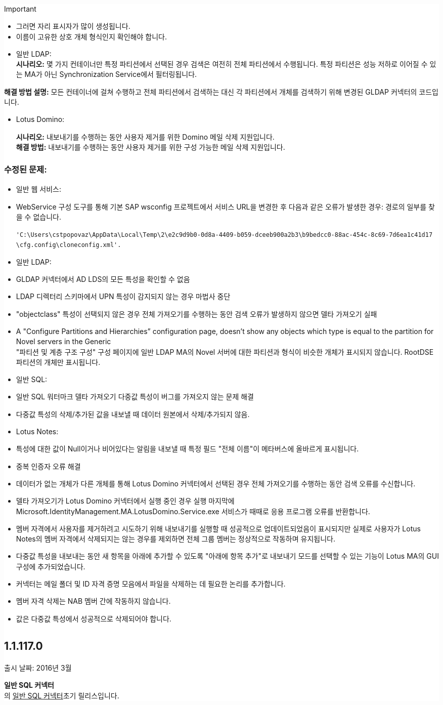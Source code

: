 >[!Important]
- 그러면 자리 표시자가 많이 생성됩니다.
- 이름이 고유한 상호 개체 형식인지 확인해야 합니다.


* 일반 LDAP:</br>
 **시나리오:** 몇 가지 컨테이너만 특정 파티션에서 선택된 경우 검색은 여전히 전체 파티션에서 수행됩니다. 특정 파티션은 성능 저하로 이어질 수 있는 MA가 아닌 Synchronization Service에서 필터링됩니다. </br>

 **해결 방법 설명:** 모든 컨테이너에 걸쳐 수행하고 전체 파티션에서 검색하는 대신 각 파티션에서 개체를 검색하기 위해 변경된 GLDAP 커넥터의 코드입니다.


* Lotus Domino:

  **시나리오:** 내보내기를 수행하는 동안 사용자 제거를 위한 Domino 메일 삭제 지원입니다. </br>
  **해결 방법:** 내보내기를 수행하는 동안 사용자 제거를 위한 구성 가능한 메일 삭제 지원입니다.

### <a name="fixed-issues"></a>수정된 문제:
* 일반 웹 서비스:
 * WebService 구성 도구를 통해 기본 SAP wsconfig 프로젝트에서 서비스 URL을 변경한 후 다음과 같은 오류가 발생한 경우: 경로의 일부를 찾을 수 없습니다.

      ``'C:\Users\cstpopovaz\AppData\Local\Temp\2\e2c9d9b0-0d8a-4409-b059-dceeb900a2b3\b9bedcc0-88ac-454c-8c69-7d6ea1c41d17\cfg.config\cloneconfig.xml'. ``

* 일반 LDAP:
 * GLDAP 커넥터에서 AD LDS의 모든 특성을 확인할 수 없음
 * LDAP 디렉터리 스키마에서 UPN 특성이 감지되지 않는 경우 마법사 중단
 * "objectclass" 특성이 선택되지 않은 경우 전체 가져오기를 수행하는 동안 검색 오류가 발생하지 않으면 델타 가져오기 실패
 * A "Configure Partitions and Hierarchies” configuration page, doesn’t show any objects which type is equal to the partition for Novel servers in the Generic  
"파티션 및 계층 구조 구성" 구성 페이지에 일반 LDAP MA의 Novel 서버에 대한 파티션과 형식이 비슷한 개체가 표시되지 않습니다. RootDSE 파티션의 개체만 표시됩니다.


* 일반 SQL:
 * 일반 SQL 워터마크 델타 가져오기 다중값 특성이 버그를 가져오지 않는 문제 해결
 * 다중값 특성의 삭제/추가된 값을 내보낼 때 데이터 원본에서 삭제/추가되지 않음.  


* Lotus Notes:
 * 특성에 대한 값이 Null이거나 비어있다는 알림을 내보낼 때 특정 필드 "전체 이름"이 메타버스에 올바르게 표시됩니다.
 * 중복 인증자 오류 해결
 * 데이터가 없는 개체가 다른 개체를 통해 Lotus Domino 커넥터에서 선택된 경우 전체 가져오기를 수행하는 동안 검색 오류를 수신합니다.
 * 델타 가져오기가 Lotus Domino 커넥터에서 실행 중인 경우 실행 마지막에 Microsoft.IdentityManagement.MA.LotusDomino.Service.exe 서비스가 때때로 응용 프로그램 오류를 반환합니다.
 * 멤버 자격에서 사용자를 제거하려고 시도하기 위해 내보내기를 실행할 때 성공적으로 업데이트되었음이 표시되지만 실제로 사용자가 Lotus Notes의 멤버 자격에서 삭제되지는 않는 경우를 제외하면 전체 그룹 멤버는 정상적으로 작동하며 유지됩니다.
 * 다중값 특성을 내보내는 동안 새 항목을 아래에 추가할 수 있도록 "아래에 항목 추가"로 내보내기 모드를 선택할 수 있는 기능이 Lotus MA의 GUI 구성에 추가되었습니다.
 * 커넥터는 메일 폴더 및 ID 자격 증명 모음에서 파일을 삭제하는 데 필요한 논리를 추가합니다.
 * 멤버 자격 삭제는 NAB 멤버 간에 작동하지 않습니다.
 * 값은 다중값 특성에서 성공적으로 삭제되어야 합니다.

## <a name="111170"></a>1.1.117.0
출시 날짜: 2016년 3월

**일반 SQL 커넥터**  
의 [일반 SQL 커넥터](active-directory-aadconnectsync-connector-genericsql.md)초기 릴리스입니다.

